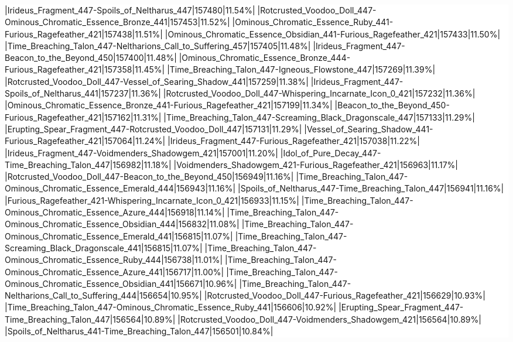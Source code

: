 |Irideus_Fragment_447-Spoils_of_Neltharus_447|157480|11.54%|
|Rotcrusted_Voodoo_Doll_447-Ominous_Chromatic_Essence_Bronze_441|157453|11.52%|
|Ominous_Chromatic_Essence_Ruby_441-Furious_Ragefeather_421|157438|11.51%|
|Ominous_Chromatic_Essence_Obsidian_441-Furious_Ragefeather_421|157433|11.50%|
|Time_Breaching_Talon_447-Neltharions_Call_to_Suffering_457|157405|11.48%|
|Irideus_Fragment_447-Beacon_to_the_Beyond_450|157400|11.48%|
|Ominous_Chromatic_Essence_Bronze_444-Furious_Ragefeather_421|157358|11.45%|
|Time_Breaching_Talon_447-Igneous_Flowstone_447|157269|11.39%|
|Rotcrusted_Voodoo_Doll_447-Vessel_of_Searing_Shadow_441|157259|11.38%|
|Irideus_Fragment_447-Spoils_of_Neltharus_441|157237|11.36%|
|Rotcrusted_Voodoo_Doll_447-Whispering_Incarnate_Icon_0_421|157232|11.36%|
|Ominous_Chromatic_Essence_Bronze_441-Furious_Ragefeather_421|157199|11.34%|
|Beacon_to_the_Beyond_450-Furious_Ragefeather_421|157162|11.31%|
|Time_Breaching_Talon_447-Screaming_Black_Dragonscale_447|157133|11.29%|
|Erupting_Spear_Fragment_447-Rotcrusted_Voodoo_Doll_447|157131|11.29%|
|Vessel_of_Searing_Shadow_441-Furious_Ragefeather_421|157064|11.24%|
|Irideus_Fragment_447-Furious_Ragefeather_421|157038|11.22%|
|Irideus_Fragment_447-Voidmenders_Shadowgem_421|157001|11.20%|
|Idol_of_Pure_Decay_447-Time_Breaching_Talon_447|156982|11.18%|
|Voidmenders_Shadowgem_421-Furious_Ragefeather_421|156963|11.17%|
|Rotcrusted_Voodoo_Doll_447-Beacon_to_the_Beyond_450|156949|11.16%|
|Time_Breaching_Talon_447-Ominous_Chromatic_Essence_Emerald_444|156943|11.16%|
|Spoils_of_Neltharus_447-Time_Breaching_Talon_447|156941|11.16%|
|Furious_Ragefeather_421-Whispering_Incarnate_Icon_0_421|156933|11.15%|
|Time_Breaching_Talon_447-Ominous_Chromatic_Essence_Azure_444|156918|11.14%|
|Time_Breaching_Talon_447-Ominous_Chromatic_Essence_Obsidian_444|156832|11.08%|
|Time_Breaching_Talon_447-Ominous_Chromatic_Essence_Emerald_441|156815|11.07%|
|Time_Breaching_Talon_447-Screaming_Black_Dragonscale_441|156815|11.07%|
|Time_Breaching_Talon_447-Ominous_Chromatic_Essence_Ruby_444|156738|11.01%|
|Time_Breaching_Talon_447-Ominous_Chromatic_Essence_Azure_441|156717|11.00%|
|Time_Breaching_Talon_447-Ominous_Chromatic_Essence_Obsidian_441|156671|10.96%|
|Time_Breaching_Talon_447-Neltharions_Call_to_Suffering_444|156654|10.95%|
|Rotcrusted_Voodoo_Doll_447-Furious_Ragefeather_421|156629|10.93%|
|Time_Breaching_Talon_447-Ominous_Chromatic_Essence_Ruby_441|156606|10.92%|
|Erupting_Spear_Fragment_447-Time_Breaching_Talon_447|156564|10.89%|
|Rotcrusted_Voodoo_Doll_447-Voidmenders_Shadowgem_421|156564|10.89%|
|Spoils_of_Neltharus_441-Time_Breaching_Talon_447|156501|10.84%|